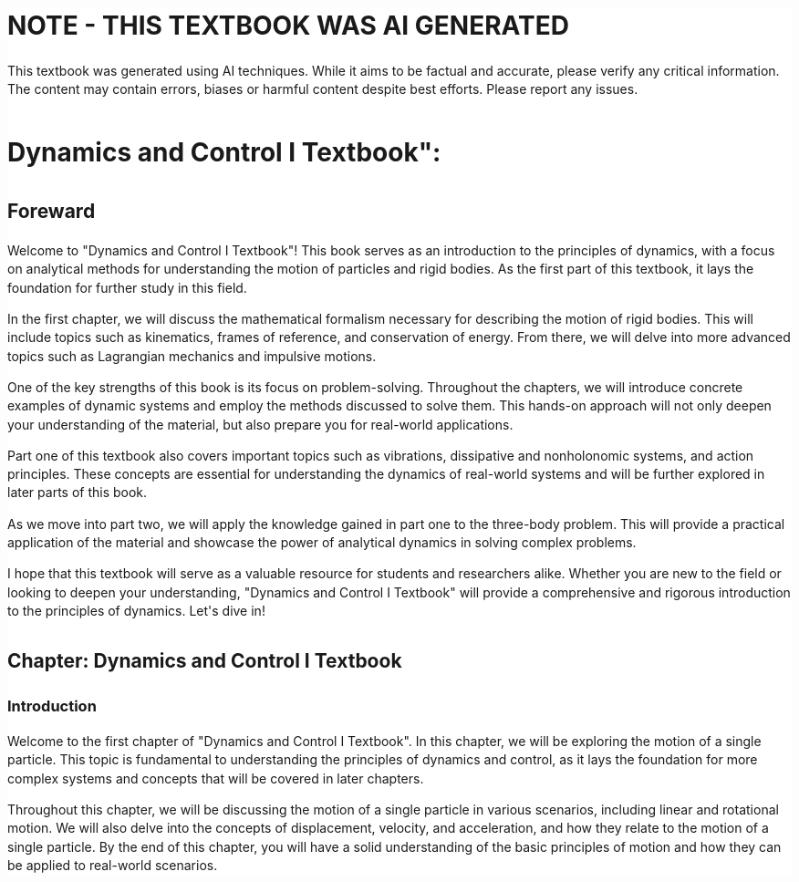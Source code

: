 # NOTE - THIS TEXTBOOK WAS AI GENERATED

This textbook was generated using AI techniques. While it aims to be factual and accurate, please verify any critical information. The content may contain errors, biases or harmful content despite best efforts. Please report any issues.

# Dynamics and Control I Textbook":


## Foreward

Welcome to "Dynamics and Control I Textbook"! This book serves as an introduction to the principles of dynamics, with a focus on analytical methods for understanding the motion of particles and rigid bodies. As the first part of this textbook, it lays the foundation for further study in this field.

In the first chapter, we will discuss the mathematical formalism necessary for describing the motion of rigid bodies. This will include topics such as kinematics, frames of reference, and conservation of energy. From there, we will delve into more advanced topics such as Lagrangian mechanics and impulsive motions.

One of the key strengths of this book is its focus on problem-solving. Throughout the chapters, we will introduce concrete examples of dynamic systems and employ the methods discussed to solve them. This hands-on approach will not only deepen your understanding of the material, but also prepare you for real-world applications.

Part one of this textbook also covers important topics such as vibrations, dissipative and nonholonomic systems, and action principles. These concepts are essential for understanding the dynamics of real-world systems and will be further explored in later parts of this book.

As we move into part two, we will apply the knowledge gained in part one to the three-body problem. This will provide a practical application of the material and showcase the power of analytical dynamics in solving complex problems.

I hope that this textbook will serve as a valuable resource for students and researchers alike. Whether you are new to the field or looking to deepen your understanding, "Dynamics and Control I Textbook" will provide a comprehensive and rigorous introduction to the principles of dynamics. Let's dive in!


## Chapter: Dynamics and Control I Textbook

### Introduction

Welcome to the first chapter of "Dynamics and Control I Textbook". In this chapter, we will be exploring the motion of a single particle. This topic is fundamental to understanding the principles of dynamics and control, as it lays the foundation for more complex systems and concepts that will be covered in later chapters.

Throughout this chapter, we will be discussing the motion of a single particle in various scenarios, including linear and rotational motion. We will also delve into the concepts of displacement, velocity, and acceleration, and how they relate to the motion of a single particle. By the end of this chapter, you will have a solid understanding of the basic principles of motion and how they can be applied to real-world scenarios.
